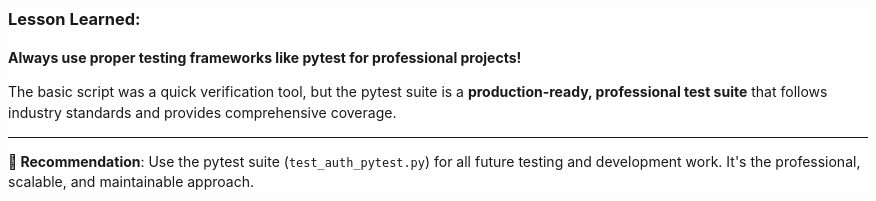 ### **Lesson Learned:**
**Always use proper testing frameworks like pytest for professional projects!** 

The basic script was a quick verification tool, but the pytest suite is a **production-ready, professional test suite** that follows industry standards and provides comprehensive coverage.

---

**🎯 Recommendation**: Use the pytest suite (`test_auth_pytest.py`) for all future testing and development work. It's the professional, scalable, and maintainable approach. 